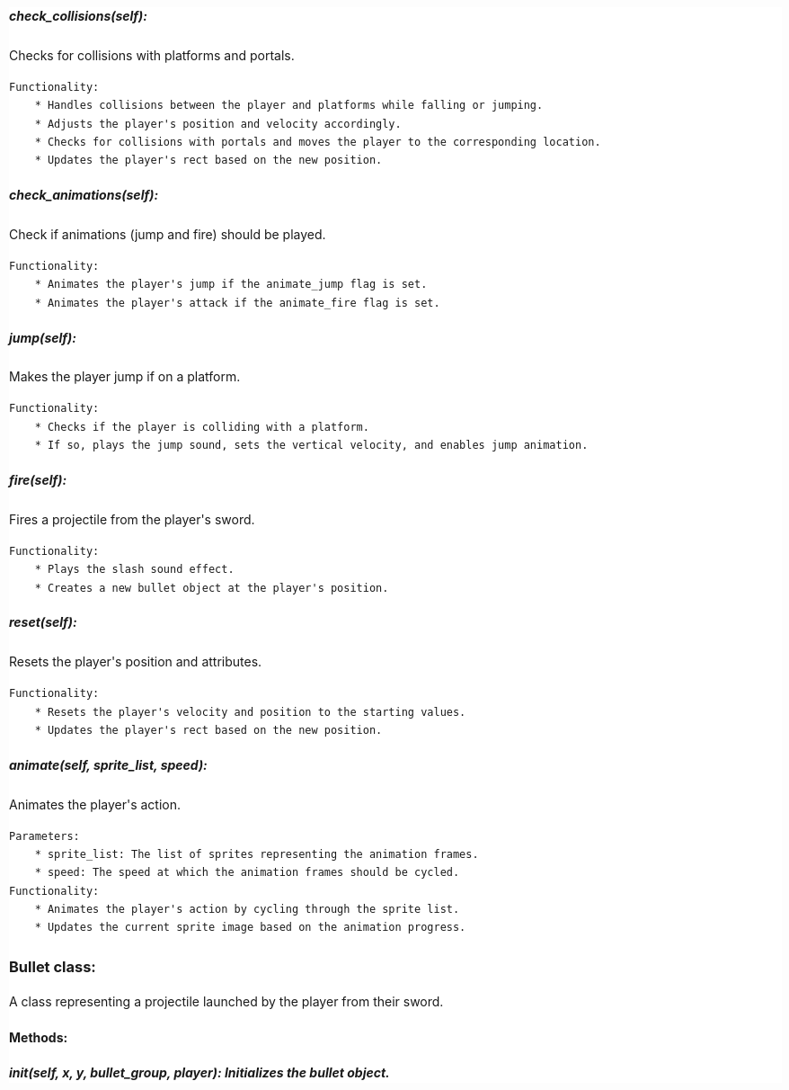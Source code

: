 
##### check_collisions(self): 
Checks for collisions with platforms and portals.

    Functionality:
        * Handles collisions between the player and platforms while falling or jumping.
        * Adjusts the player's position and velocity accordingly.
        * Checks for collisions with portals and moves the player to the corresponding location.
        * Updates the player's rect based on the new position.

##### check_animations(self): 
Check if animations (jump and fire) should be played.

    Functionality:
        * Animates the player's jump if the animate_jump flag is set.
        * Animates the player's attack if the animate_fire flag is set.

##### jump(self): 
Makes the player jump if on a platform.

    Functionality:
        * Checks if the player is colliding with a platform.
        * If so, plays the jump sound, sets the vertical velocity, and enables jump animation.

##### fire(self): 
Fires a projectile from the player's sword.

    Functionality:
        * Plays the slash sound effect.
        * Creates a new bullet object at the player's position.

##### reset(self): 
Resets the player's position and attributes.

    Functionality:
        * Resets the player's velocity and position to the starting values.
        * Updates the player's rect based on the new position.

##### animate(self, sprite_list, speed): 
Animates the player's action.

    Parameters:
        * sprite_list: The list of sprites representing the animation frames.
        * speed: The speed at which the animation frames should be cycled.
    Functionality:
        * Animates the player's action by cycling through the sprite list.
        * Updates the current sprite image based on the animation progress.

### Bullet class:
A class representing a projectile launched by the player from their sword.

#### Methods:
##### __init__(self, x, y, bullet_group, player): Initializes the bullet object.
